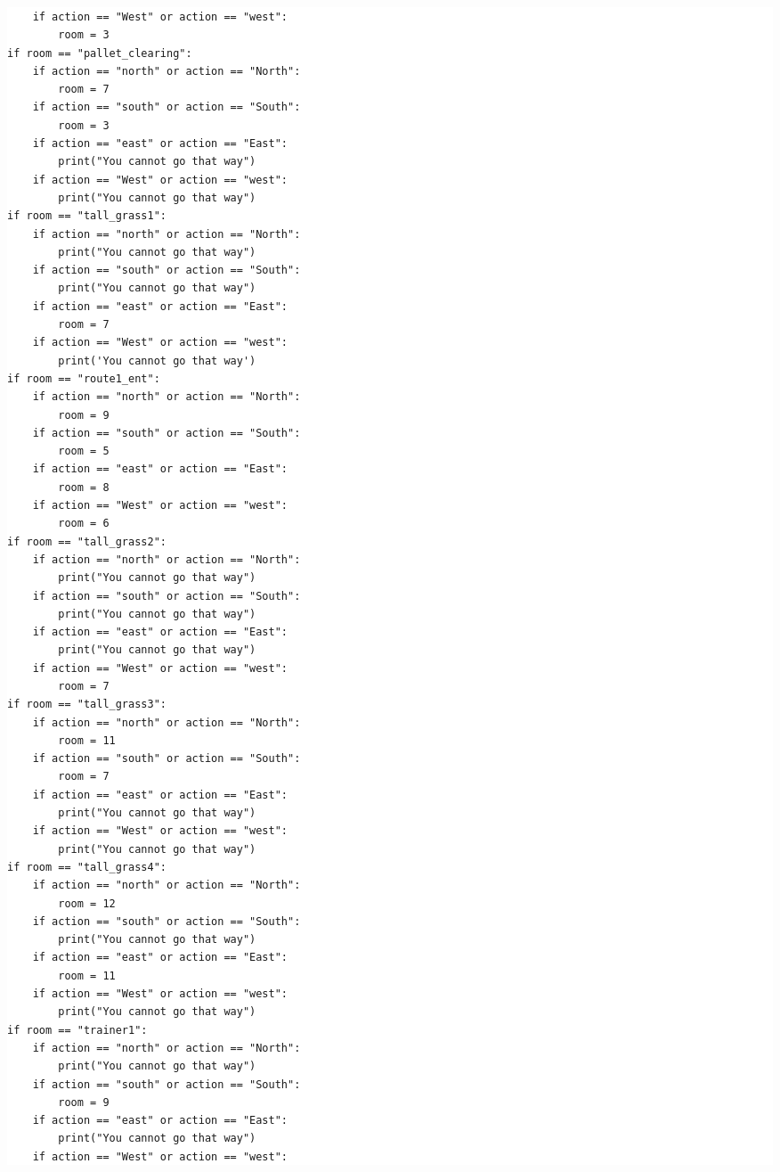         if action == "West" or action == "west":
            room = 3
    if room == "pallet_clearing":
        if action == "north" or action == "North":
            room = 7
        if action == "south" or action == "South":
            room = 3
        if action == "east" or action == "East":
            print("You cannot go that way")
        if action == "West" or action == "west":
            print("You cannot go that way")
    if room == "tall_grass1":
        if action == "north" or action == "North":
            print("You cannot go that way")
        if action == "south" or action == "South":
            print("You cannot go that way")
        if action == "east" or action == "East":
            room = 7
        if action == "West" or action == "west":
            print('You cannot go that way')
    if room == "route1_ent":
        if action == "north" or action == "North":
            room = 9
        if action == "south" or action == "South":
            room = 5
        if action == "east" or action == "East":
            room = 8
        if action == "West" or action == "west":
            room = 6
    if room == "tall_grass2":
        if action == "north" or action == "North":
            print("You cannot go that way")
        if action == "south" or action == "South":
            print("You cannot go that way")
        if action == "east" or action == "East":
            print("You cannot go that way")
        if action == "West" or action == "west":
            room = 7
    if room == "tall_grass3":
        if action == "north" or action == "North":
            room = 11
        if action == "south" or action == "South":
            room = 7
        if action == "east" or action == "East":
            print("You cannot go that way")
        if action == "West" or action == "west":
            print("You cannot go that way")
    if room == "tall_grass4":
        if action == "north" or action == "North":
            room = 12
        if action == "south" or action == "South":
            print("You cannot go that way")
        if action == "east" or action == "East":
            room = 11
        if action == "West" or action == "west":
            print("You cannot go that way")
    if room == "trainer1":
        if action == "north" or action == "North":
            print("You cannot go that way")
        if action == "south" or action == "South":
            room = 9
        if action == "east" or action == "East":
            print("You cannot go that way")
        if action == "West" or action == "west":